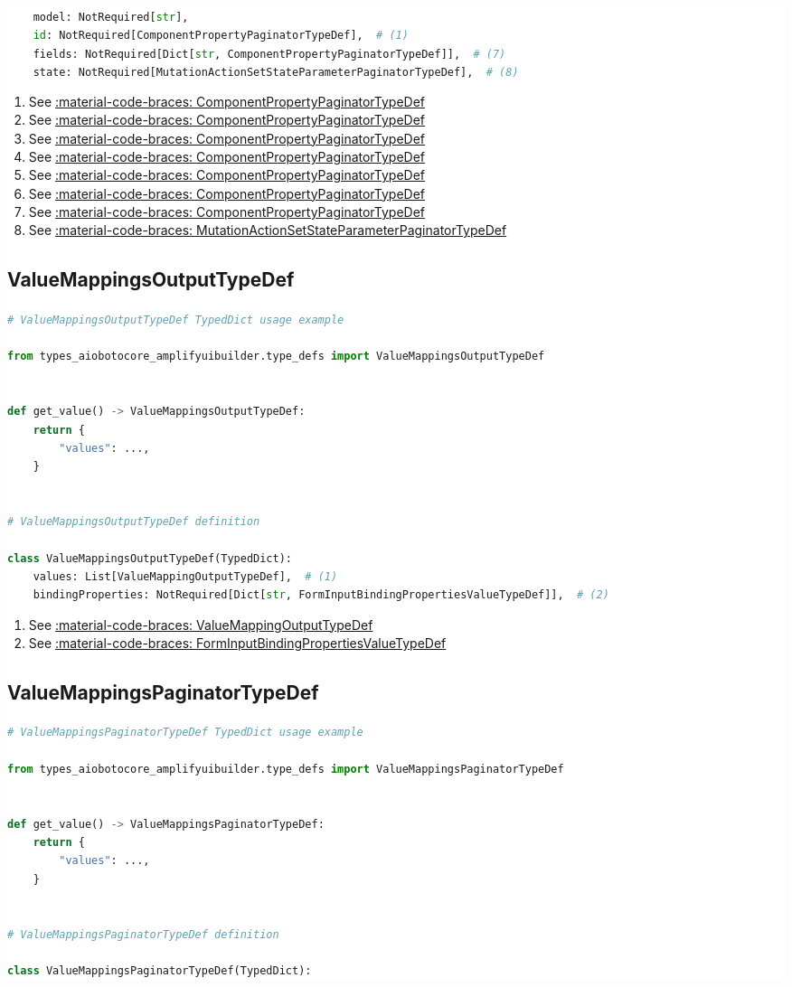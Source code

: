```python
    model: NotRequired[str],
    id: NotRequired[ComponentPropertyPaginatorTypeDef],  # (1)
    fields: NotRequired[Dict[str, ComponentPropertyPaginatorTypeDef]],  # (7)
    state: NotRequired[MutationActionSetStateParameterPaginatorTypeDef],  # (8)
```

1. See [:material-code-braces: ComponentPropertyPaginatorTypeDef](./type_defs.md#componentpropertypaginatortypedef) 
2. See [:material-code-braces: ComponentPropertyPaginatorTypeDef](./type_defs.md#componentpropertypaginatortypedef) 
3. See [:material-code-braces: ComponentPropertyPaginatorTypeDef](./type_defs.md#componentpropertypaginatortypedef) 
4. See [:material-code-braces: ComponentPropertyPaginatorTypeDef](./type_defs.md#componentpropertypaginatortypedef) 
5. See [:material-code-braces: ComponentPropertyPaginatorTypeDef](./type_defs.md#componentpropertypaginatortypedef) 
6. See [:material-code-braces: ComponentPropertyPaginatorTypeDef](./type_defs.md#componentpropertypaginatortypedef) 
7. See [:material-code-braces: ComponentPropertyPaginatorTypeDef](./type_defs.md#componentpropertypaginatortypedef) 
8. See [:material-code-braces: MutationActionSetStateParameterPaginatorTypeDef](./type_defs.md#mutationactionsetstateparameterpaginatortypedef) 
## ValueMappingsOutputTypeDef

```python
# ValueMappingsOutputTypeDef TypedDict usage example

from types_aiobotocore_amplifyuibuilder.type_defs import ValueMappingsOutputTypeDef


def get_value() -> ValueMappingsOutputTypeDef:
    return {
        "values": ...,
    }


# ValueMappingsOutputTypeDef definition

class ValueMappingsOutputTypeDef(TypedDict):
    values: List[ValueMappingOutputTypeDef],  # (1)
    bindingProperties: NotRequired[Dict[str, FormInputBindingPropertiesValueTypeDef]],  # (2)
```

1. See [:material-code-braces: ValueMappingOutputTypeDef](./type_defs.md#valuemappingoutputtypedef) 
2. See [:material-code-braces: FormInputBindingPropertiesValueTypeDef](./type_defs.md#forminputbindingpropertiesvaluetypedef) 
## ValueMappingsPaginatorTypeDef

```python
# ValueMappingsPaginatorTypeDef TypedDict usage example

from types_aiobotocore_amplifyuibuilder.type_defs import ValueMappingsPaginatorTypeDef


def get_value() -> ValueMappingsPaginatorTypeDef:
    return {
        "values": ...,
    }


# ValueMappingsPaginatorTypeDef definition

class ValueMappingsPaginatorTypeDef(TypedDict):
```
